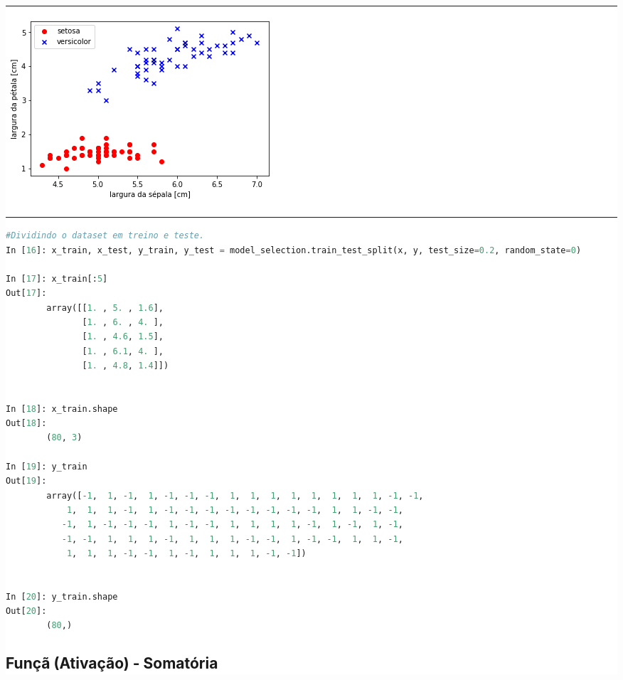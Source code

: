 -------------------------
![Screenshot](../../images/perceptron/02.png)

------------------------


```python
#Dividindo o dataset em treino e teste. 
In [16]: x_train, x_test, y_train, y_test = model_selection.train_test_split(x, y, test_size=0.2, random_state=0)

In [17]: x_train[:5]
Out[17]:
		array([[1. , 5. , 1.6],
			   [1. , 6. , 4. ],
			   [1. , 4.6, 1.5],
			   [1. , 6.1, 4. ],
			   [1. , 4.8, 1.4]])


In [18]: x_train.shape
Out[18]: 
		(80, 3)

In [19]: y_train
Out[19]:
		array([-1,  1, -1,  1, -1, -1, -1,  1,  1,  1,  1,  1,  1,  1,  1, -1, -1,
            1,  1,  1, -1,  1, -1, -1, -1, -1, -1, -1, -1, -1,  1,  1, -1, -1,
           -1,  1, -1, -1, -1,  1, -1, -1,  1,  1,  1,  1, -1,  1, -1,  1, -1,
           -1, -1,  1,  1,  1, -1,  1,  1,  1, -1, -1,  1, -1, -1,  1,  1, -1,
            1,  1,  1, -1, -1,  1, -1,  1,  1,  1, -1, -1])


In [20]: y_train.shape
Out[20]:
		(80,)
```

## Funçã (Ativação) - Somatória
